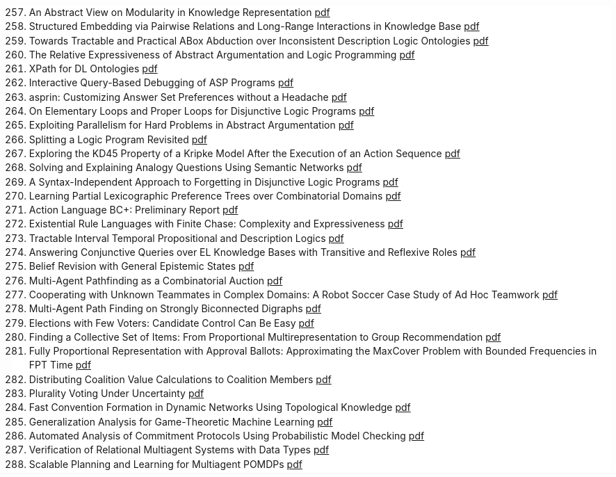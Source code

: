 257. An Abstract View on Modularity in Knowledge Representation [pdf](https://cdn.aaai.org/ojs/9390/9390-13-12918-1-2-20201228.pdf)
258. Structured Embedding via Pairwise Relations and Long-Range Interactions in Knowledge Base [pdf](https://cdn.aaai.org/ojs/9391/9391-13-12919-1-2-20201228.pdf)
259. Towards Tractable and Practical ABox Abduction over Inconsistent Description Logic Ontologies [pdf](https://cdn.aaai.org/ojs/9393/9393-13-12921-1-2-20201228.pdf)
260. The Relative Expressiveness of Abstract Argumentation and Logic Programming [pdf](https://cdn.aaai.org/ojs/9392/9392-13-12920-1-2-20201228.pdf)
261. XPath for DL Ontologies [pdf](https://cdn.aaai.org/ojs/9396/9396-13-12924-1-2-20201228.pdf)
262. Interactive Query-Based Debugging of ASP Programs [pdf](https://cdn.aaai.org/ojs/9394/9394-13-12922-1-2-20201228.pdf)
263. asprin: Customizing Answer Set Preferences without a Headache [pdf](https://cdn.aaai.org/ojs/9398/9398-13-12926-1-2-20201228.pdf)
264. On Elementary Loops and Proper Loops for Disjunctive Logic Programs [pdf](https://cdn.aaai.org/ojs/9397/9397-13-12925-1-2-20201228.pdf)
265. Exploiting Parallelism for Hard Problems in Abstract Argumentation [pdf](https://cdn.aaai.org/ojs/9395/9395-13-12923-1-2-20201228.pdf)
266. Splitting a Logic Program Revisited [pdf](https://cdn.aaai.org/ojs/9399/9399-13-12927-1-2-20201228.pdf)
267. Exploring the KD45 Property of a Kripke Model After the Execution of an Action Sequence [pdf](https://cdn.aaai.org/ojs/9401/9401-13-12929-1-2-20201228.pdf)
268. Solving and Explaining Analogy Questions Using Semantic Networks [pdf](https://cdn.aaai.org/ojs/9400/9400-13-12928-1-2-20201228.pdf)
269. A Syntax-Independent Approach to Forgetting in Disjunctive Logic Programs [pdf](https://cdn.aaai.org/ojs/9402/9402-13-12930-1-2-20201228.pdf)
270. Learning Partial Lexicographic Preference Trees over Combinatorial Domains [pdf](https://cdn.aaai.org/ojs/9403/9403-13-12931-1-2-20201228.pdf)
271. Action Language BC+: Preliminary Report [pdf](https://cdn.aaai.org/ojs/9405/9405-13-12933-1-2-20201228.pdf)
272. Existential Rule Languages with Finite Chase: Complexity and Expressiveness [pdf](https://cdn.aaai.org/ojs/9404/9404-13-12932-1-2-20201228.pdf)
273. Tractable Interval Temporal Propositional and Description Logics [pdf](https://cdn.aaai.org/ojs/9406/9406-13-12934-1-2-20201228.pdf)
274. Answering Conjunctive Queries over EL Knowledge Bases with Transitive and Reflexive Roles [pdf](https://cdn.aaai.org/ojs/9386/9386-13-12914-1-2-20201228.pdf)
275. Belief Revision with General Epistemic States [pdf](https://cdn.aaai.org/ojs/9387/9387-13-12915-1-2-20201228.pdf)
276. Multi-Agent Pathfinding as a Combinatorial Auction [pdf](https://cdn.aaai.org/ojs/9427/9427-13-12955-1-2-20201228.pdf)
277. Cooperating with Unknown Teammates in Complex Domains: A Robot Soccer Case Study of Ad Hoc Teamwork [pdf](https://cdn.aaai.org/ojs/9428/9428-13-12956-1-2-20201228.pdf)
278. Multi-Agent Path Finding on Strongly Biconnected Digraphs [pdf](https://cdn.aaai.org/ojs/9430/9430-13-12958-1-2-20201228.pdf)
279. Elections with Few Voters: Candidate Control Can Be Easy [pdf](https://cdn.aaai.org/ojs/9429/9429-13-12957-1-2-20201228.pdf)
280. Finding a Collective Set of Items: From Proportional Multirepresentation to Group Recommendation [pdf](https://cdn.aaai.org/ojs/9431/9431-13-12959-1-2-20201228.pdf)
281. Fully Proportional Representation with Approval Ballots: Approximating the MaxCover Problem with Bounded Frequencies in FPT Time [pdf](https://cdn.aaai.org/ojs/9432/9432-13-12960-1-2-20201228.pdf)
282. Distributing Coalition Value Calculations to Coalition Members [pdf](https://cdn.aaai.org/ojs/9433/9433-13-12961-1-2-20201228.pdf)
283. Plurality Voting Under Uncertainty [pdf](https://cdn.aaai.org/ojs/9435/9435-13-12963-1-2-20201228.pdf)
284. Fast Convention Formation in Dynamic Networks Using Topological Knowledge [pdf](https://cdn.aaai.org/ojs/9434/9434-13-12962-1-2-20201228.pdf)
285. Generalization Analysis for Game-Theoretic Machine Learning [pdf](https://cdn.aaai.org/ojs/9436/9436-13-12964-1-2-20201228.pdf)
286. Automated Analysis of Commitment Protocols Using Probabilistic Model Checking [pdf](https://cdn.aaai.org/ojs/9437/9437-13-12965-1-2-20201228.pdf)
287. Verification of Relational Multiagent Systems with Data Types [pdf](https://cdn.aaai.org/ojs/9438/9438-13-12966-1-2-20201228.pdf)
288. Scalable Planning and Learning for Multiagent POMDPs [pdf](https://cdn.aaai.org/ojs/9439/9439-13-12967-1-2-20201228.pdf)